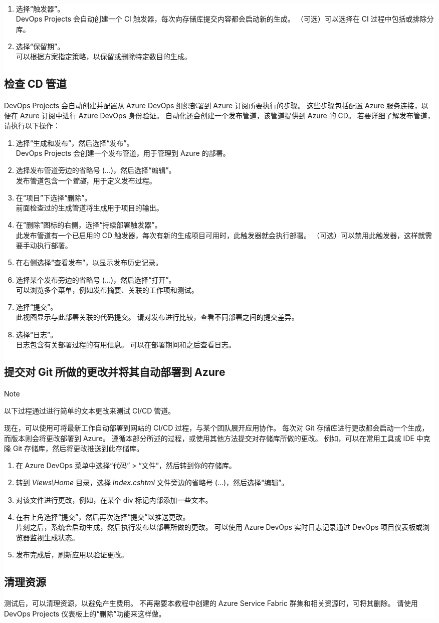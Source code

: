 1. 选择“触发器”。  
    DevOps Projects 会自动创建一个 CI 触发器，每次向存储库提交内容都会启动新的生成。 （可选）可以选择在 CI 过程中包括或排除分库。

1. 选择“保留期”。  
    可以根据方案指定策略，以保留或删除特定数目的生成。

## <a name="examine-the-cd-pipeline"></a>检查 CD 管道

DevOps Projects 会自动创建并配置从 Azure DevOps 组织部署到 Azure 订阅所要执行的步骤。 这些步骤包括配置 Azure 服务连接，以便在 Azure 订阅中进行 Azure DevOps 身份验证。 自动化还会创建一个发布管道，该管道提供到 Azure 的 CD。 若要详细了解发布管道，请执行以下操作：

1. 选择“生成和发布”，然后选择“发布”。  
    DevOps Projects 会创建一个发布管道，用于管理到 Azure 的部署。

1. 选择发布管道旁边的省略号 (...)，然后选择“编辑”。  
    发布管道包含一个*管道*，用于定义发布过程。

1. 在“项目”下选择“删除”。  
    前面检查过的生成管道将生成用于项目的输出。 

1. 在“删除”图标的右侧，选择“持续部署触发器”。  
    此发布管道有一个已启用的 CD 触发器，每次有新的生成项目可用时，此触发器就会执行部署。 （可选）可以禁用此触发器，这样就需要手动执行部署。 

1. 在右侧选择“查看发布”，以显示发布历史记录。

1. 选择某个发布旁边的省略号 (...)，然后选择“打开”。  
    可以浏览多个菜单，例如发布摘要、关联的工作项和测试。

1. 选择“提交”。  
    此视图显示与此部署关联的代码提交。 请对发布进行比较，查看不同部署之间的提交差异。

1. 选择“日志”。  
    日志包含有关部署过程的有用信息。 可以在部署期间和之后查看日志。

## <a name="commit-changes-to-git-and-automatically-deploy-them-to-azure"></a>提交对 Git 所做的更改并将其自动部署到 Azure 

 > [!NOTE]
 > 以下过程通过进行简单的文本更改来测试 CI/CD 管道。

现在，可以使用可将最新工作自动部署到网站的 CI/CD 过程，与某个团队展开应用协作。 每次对 Git 存储库进行更改都会启动一个生成，而版本则会将更改部署到 Azure。 遵循本部分所述的过程，或使用其他方法提交对存储库所做的更改。 例如，可以在常用工具或 IDE 中克隆 Git 存储库，然后将更改推送到此存储库。

1. 在 Azure DevOps 菜单中选择“代码” > “文件”，然后转到你的存储库。

1. 转到 *Views\Home* 目录，选择 *Index.cshtml* 文件旁边的省略号 (...)，然后选择“编辑”。

1. 对该文件进行更改，例如，在某个 div 标记内部添加一些文本。 

1. 在右上角选择“提交”，然后再次选择“提交”以推送更改。  
    片刻之后，系统会启动生成，然后执行发布以部署所做的更改。 可以使用 Azure DevOps 实时日志记录通过 DevOps 项目仪表板或浏览器监视生成状态。

1. 发布完成后，刷新应用以验证更改。

## <a name="clean-up-resources"></a>清理资源

测试后，可以清理资源，以避免产生费用。 不再需要本教程中创建的 Azure Service Fabric 群集和相关资源时，可将其删除。 请使用 DevOps Projects 仪表板上的“删除”功能来这样做。
